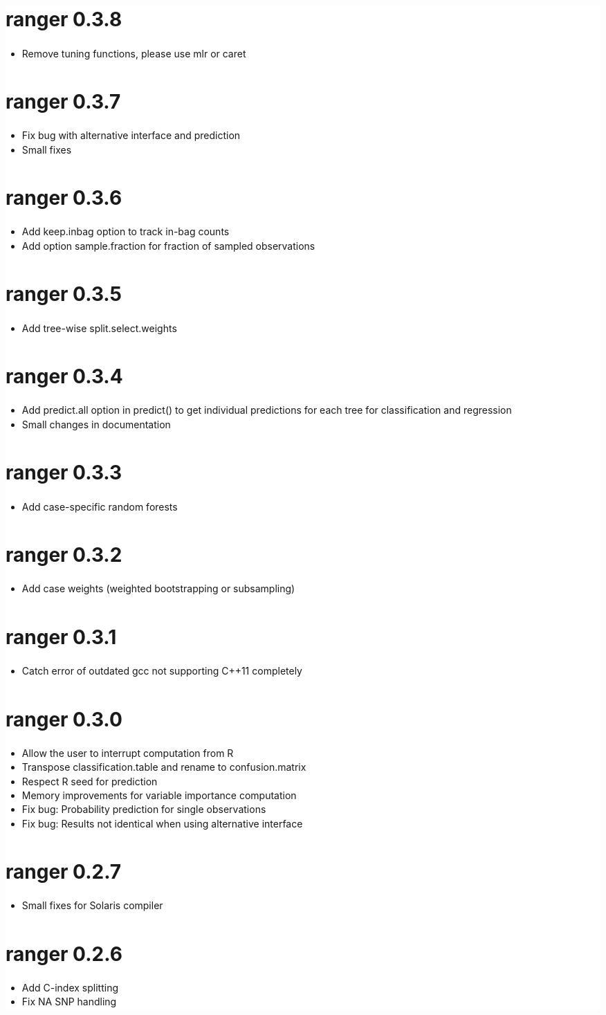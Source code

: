 # ranger 0.3.8
* Remove tuning functions, please use mlr or caret

# ranger 0.3.7
* Fix bug with alternative interface and prediction
* Small fixes

# ranger 0.3.6
* Add keep.inbag option to track in-bag counts
* Add option sample.fraction for fraction of sampled observations

# ranger 0.3.5
* Add tree-wise split.select.weights

# ranger 0.3.4
* Add predict.all option in predict() to get individual predictions for each tree for classification and regression
* Small changes in documentation

# ranger 0.3.3
* Add case-specific random forests

# ranger 0.3.2
* Add case weights (weighted bootstrapping or subsampling)

# ranger 0.3.1
* Catch error of outdated gcc not supporting C++11 completely

# ranger 0.3.0
* Allow the user to interrupt computation from R
* Transpose classification.table and rename to confusion.matrix
* Respect R seed for prediction
* Memory improvements for variable importance computation
* Fix bug: Probability prediction for single observations
* Fix bug: Results not identical when using alternative interface

# ranger 0.2.7 
* Small fixes for Solaris compiler

# ranger 0.2.6 
* Add C-index splitting
* Fix NA SNP handling
